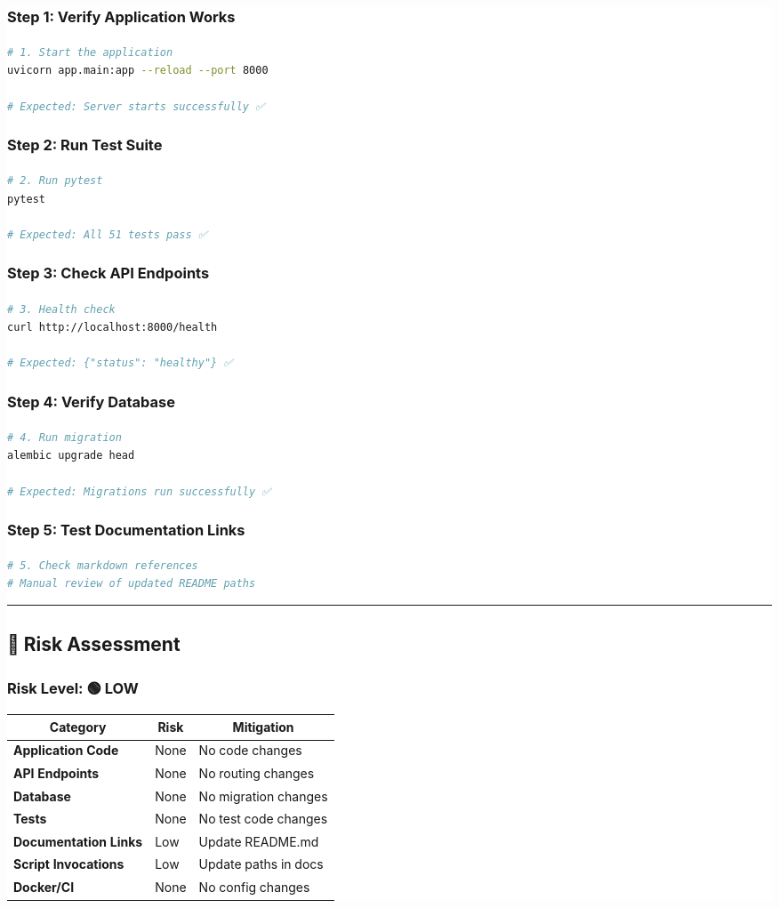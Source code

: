 ### Step 1: Verify Application Works

```bash
# 1. Start the application
uvicorn app.main:app --reload --port 8000

# Expected: Server starts successfully ✅
```

### Step 2: Run Test Suite

```bash
# 2. Run pytest
pytest

# Expected: All 51 tests pass ✅
```

### Step 3: Check API Endpoints

```bash
# 3. Health check
curl http://localhost:8000/health

# Expected: {"status": "healthy"} ✅
```

### Step 4: Verify Database

```bash
# 4. Run migration
alembic upgrade head

# Expected: Migrations run successfully ✅
```

### Step 5: Test Documentation Links

```bash
# 5. Check markdown references
# Manual review of updated README paths
```

---

## 🚦 Risk Assessment

### Risk Level: **🟢 LOW**

| Category | Risk | Mitigation |
|----------|------|------------|
| **Application Code** | None | No code changes |
| **API Endpoints** | None | No routing changes |
| **Database** | None | No migration changes |
| **Tests** | None | No test code changes |
| **Documentation Links** | Low | Update README.md |
| **Script Invocations** | Low | Update paths in docs |
| **Docker/CI** | None | No config changes |
